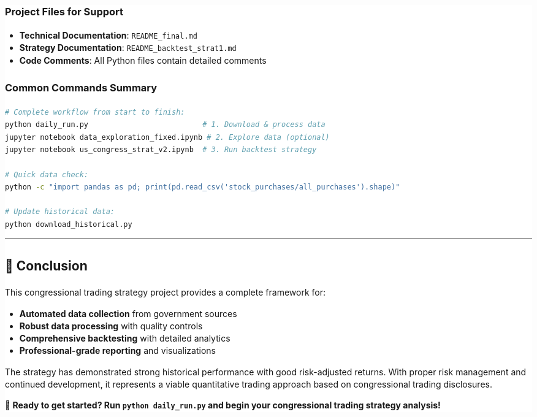 ### Project Files for Support
- **Technical Documentation**: `README_final.md`
- **Strategy Documentation**: `README_backtest_strat1.md`
- **Code Comments**: All Python files contain detailed comments

### Common Commands Summary
```bash
# Complete workflow from start to finish:
python daily_run.py                          # 1. Download & process data
jupyter notebook data_exploration_fixed.ipynb # 2. Explore data (optional)
jupyter notebook us_congress_strat_v2.ipynb  # 3. Run backtest strategy

# Quick data check:
python -c "import pandas as pd; print(pd.read_csv('stock_purchases/all_purchases').shape)"

# Update historical data:
python download_historical.py
```

---

## 🎉 Conclusion

This congressional trading strategy project provides a complete framework for:
- **Automated data collection** from government sources
- **Robust data processing** with quality controls
- **Comprehensive backtesting** with detailed analytics
- **Professional-grade reporting** and visualizations

The strategy has demonstrated strong historical performance with good risk-adjusted returns. With proper risk management and continued development, it represents a viable quantitative trading approach based on congressional trading disclosures.

**🚀 Ready to get started? Run `python daily_run.py` and begin your congressional trading strategy analysis!**
